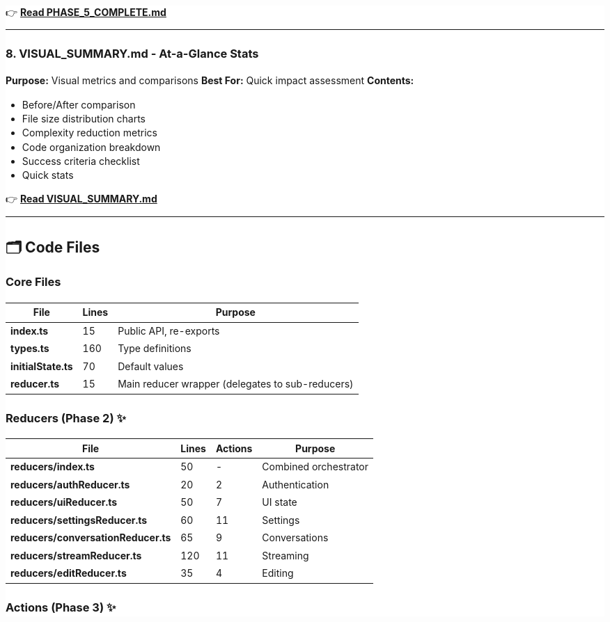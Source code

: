 👉 **[Read PHASE_5_COMPLETE.md](./PHASE_5_COMPLETE.md)**

---

### 8. **VISUAL_SUMMARY.md** - At-a-Glance Stats
**Purpose:** Visual metrics and comparisons
**Best For:** Quick impact assessment
**Contents:**
- Before/After comparison
- File size distribution charts
- Complexity reduction metrics
- Code organization breakdown
- Success criteria checklist
- Quick stats

👉 **[Read VISUAL_SUMMARY.md](./VISUAL_SUMMARY.md)**

---

## 🗂️ Code Files

### Core Files

| File | Lines | Purpose |
|------|-------|---------|
| **index.ts** | 15 | Public API, re-exports |
| **types.ts** | 160 | Type definitions |
| **initialState.ts** | 70 | Default values |
| **reducer.ts** | 15 | Main reducer wrapper (delegates to sub-reducers) |

### Reducers (Phase 2) ✨

| File | Lines | Actions | Purpose |
|------|-------|---------|---------|
| **reducers/index.ts** | 50 | - | Combined orchestrator |
| **reducers/authReducer.ts** | 20 | 2 | Authentication |
| **reducers/uiReducer.ts** | 50 | 7 | UI state |
| **reducers/settingsReducer.ts** | 60 | 11 | Settings |
| **reducers/conversationReducer.ts** | 65 | 9 | Conversations |
| **reducers/streamReducer.ts** | 120 | 11 | Streaming |
| **reducers/editReducer.ts** | 35 | 4 | Editing |

### Actions (Phase 3) ✨
